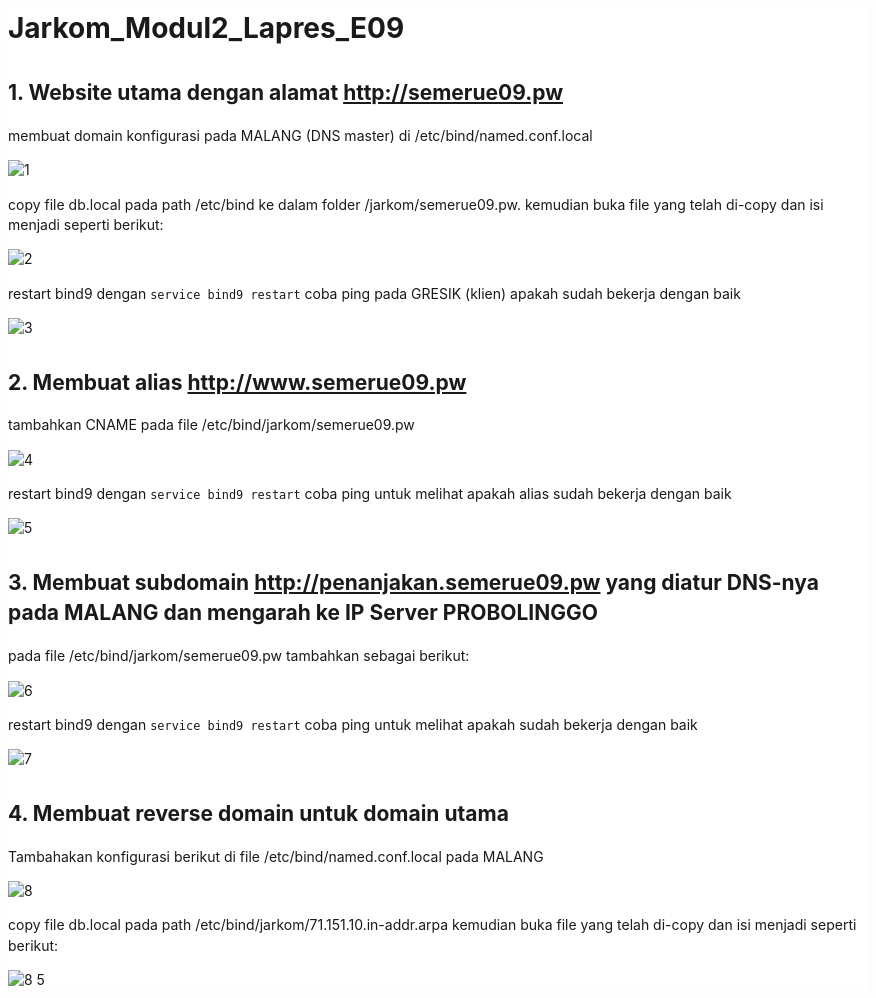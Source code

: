 # Jarkom_Modul2_Lapres_E09

## 1. Website utama dengan alamat http://semerue09.pw
membuat domain konfigurasi pada MALANG (DNS master) di /etc/bind/named.conf.local

<img width="377" alt="1" src="https://user-images.githubusercontent.com/61228737/99058594-04452e00-25d0-11eb-9168-00ea7a1ebf12.png">

copy file db.local pada path /etc/bind ke dalam folder /jarkom/semerue09.pw.
kemudian buka file yang telah di-copy dan isi menjadi seperti berikut:

<img width="386" alt="2" src="https://user-images.githubusercontent.com/61228737/99058773-3c4c7100-25d0-11eb-8a62-d3635d1b31d9.png">

restart bind9 dengan ```service bind9 restart```
coba ping pada GRESIK (klien) apakah sudah bekerja dengan baik

<img width="374" alt="3" src="https://user-images.githubusercontent.com/61228737/99059047-9b11ea80-25d0-11eb-82c8-1c6476b1aa1d.png">

## 2. Membuat alias http://www.semerue09.pw
tambahkan CNAME pada file /etc/bind/jarkom/semerue09.pw

<img width="376" alt="4" src="https://user-images.githubusercontent.com/61228737/99059274-efb56580-25d0-11eb-8ba5-f7857b544bc2.png">

restart bind9 dengan ```service bind9 restart```
coba ping untuk melihat apakah alias sudah bekerja dengan baik

<img width="382" alt="5" src="https://user-images.githubusercontent.com/61228737/99059364-11165180-25d1-11eb-95f1-bc5eedb142aa.png">

## 3. Membuat subdomain http://penanjakan.semerue09.pw yang diatur DNS-nya pada MALANG dan mengarah ke IP Server PROBOLINGGO
pada file /etc/bind/jarkom/semerue09.pw tambahkan sebagai berikut:

<img width="382" alt="6" src="https://user-images.githubusercontent.com/61228737/99059576-5cc8fb00-25d1-11eb-81f9-b4b62052ec5e.png">

restart bind9 dengan ```service bind9 restart```
coba ping untuk melihat apakah sudah bekerja dengan baik

<img width="380" alt="7" src="https://user-images.githubusercontent.com/61228737/99059680-7cf8ba00-25d1-11eb-8650-ba7d994d8f12.png">

## 4. Membuat reverse domain untuk domain utama
Tambahakan konfigurasi berikut di file /etc/bind/named.conf.local pada MALANG

<img width="374" alt="8" src="https://user-images.githubusercontent.com/61228737/99059978-e8db2280-25d1-11eb-9174-bf9fff0f6e86.png">

copy file db.local pada path /etc/bind/jarkom/71.151.10.in-addr.arpa
kemudian buka file yang telah di-copy dan isi menjadi seperti berikut:

<img width="385" alt="8 5" src="https://user-images.githubusercontent.com/61228737/99060412-95b59f80-25d2-11eb-90ce-bcdea260b9f6.png">
